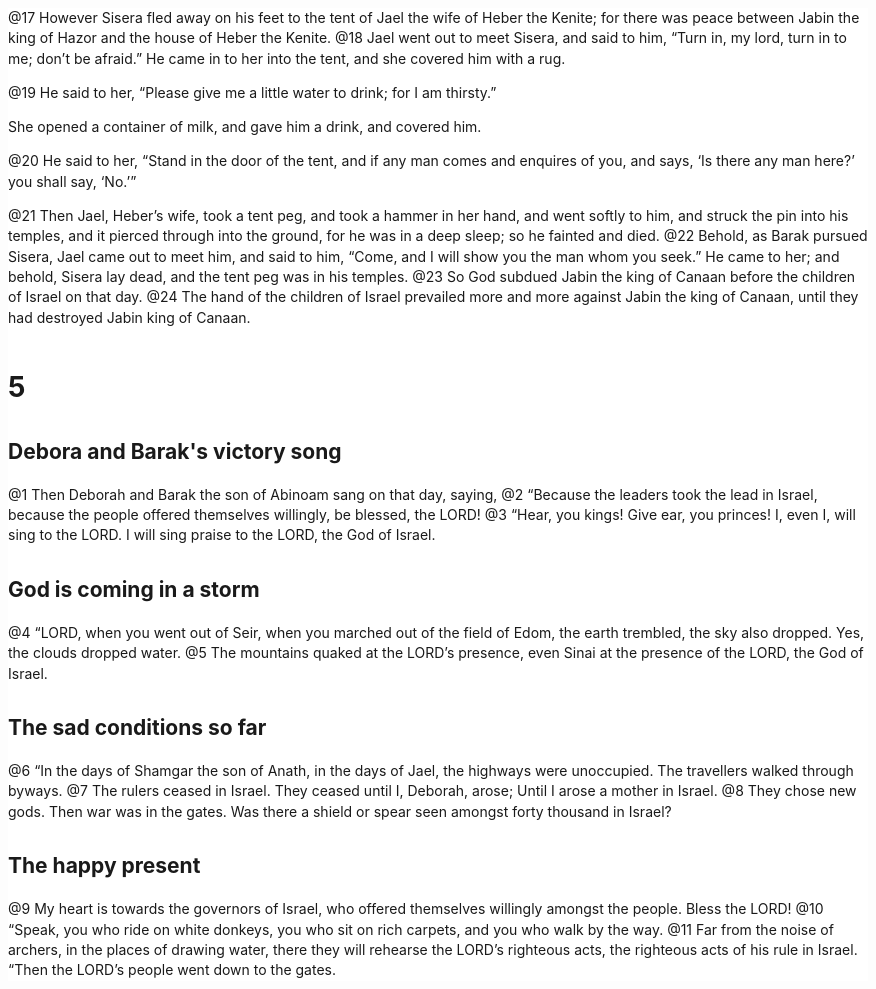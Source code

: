 @17 However Sisera fled away on his feet to the tent of Jael the wife of Heber the Kenite; for there was peace between Jabin the king of Hazor and the house of Heber the Kenite. 
@18 Jael went out to meet Sisera, and said to him, “Turn in, my lord, turn in to me; don’t be afraid.” He came in to her into the tent, and she covered him with a rug. 

@19 He said to her, “Please give me a little water to drink; for I am thirsty.” 

She opened a container of milk, and gave him a drink, and covered him. 

@20 He said to her, “Stand in the door of the tent, and if any man comes and enquires of you, and says, ‘Is there any man here?’ you shall say, ‘No.’” 

@21 Then Jael, Heber’s wife, took a tent peg, and took a hammer in her hand, and went softly to him, and struck the pin into his temples, and it pierced through into the ground, for he was in a deep sleep; so he fainted and died. 
@22 Behold, as Barak pursued Sisera, Jael came out to meet him, and said to him, “Come, and I will show you the man whom you seek.” He came to her; and behold, Sisera lay dead, and the tent peg was in his temples. 
@23 So God subdued Jabin the king of Canaan before the children of Israel on that day. 
@24 The hand of the children of Israel prevailed more and more against Jabin the king of Canaan, until they had destroyed Jabin king of Canaan. 

# 5 
## Debora and Barak's victory song
@1 Then Deborah and Barak the son of Abinoam sang on that day, saying, 
@2 “Because the leaders took the lead in Israel, because the people offered themselves willingly, be blessed, the LORD! 
@3 “Hear, you kings! Give ear, you princes! I, even I, will sing to the LORD. I will sing praise to the LORD, the God of Israel.

## God is coming in a storm
@4 “LORD, when you went out of Seir, when you marched out of the field of Edom, the earth trembled, the sky also dropped. Yes, the clouds dropped water. 
@5 The mountains quaked at the LORD’s presence, even Sinai at the presence of the LORD, the God of Israel.

## The sad conditions so far
@6 “In the days of Shamgar the son of Anath, in the days of Jael, the highways were unoccupied. The travellers walked through byways. 
@7 The rulers ceased in Israel. They ceased until I, Deborah, arose; Until I arose a mother in Israel. 
@8 They chose new gods. Then war was in the gates. Was there a shield or spear seen amongst forty thousand in Israel?

## The happy present
@9 My heart is towards the governors of Israel, who offered themselves willingly amongst the people. Bless the LORD! 
@10 “Speak, you who ride on white donkeys, you who sit on rich carpets, and you who walk by the way. 
@11 Far from the noise of archers, in the places of drawing water, there they will rehearse the LORD’s righteous acts, the righteous acts of his rule in Israel. “Then the LORD’s people went down to the gates.
